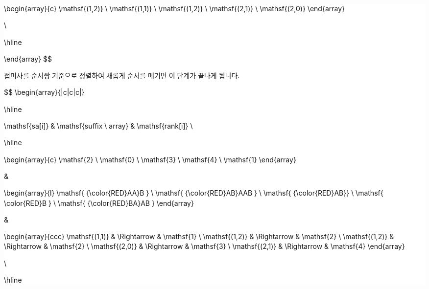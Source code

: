 \begin{array}{c}
\mathsf{(1,2)} \\
\mathsf{(1,1)} \\
\mathsf{(1,2)} \\
\mathsf{(2,1)} \\
\mathsf{(2,0)}
\end{array}

\\

\hline

\end{array}
$$

접미사를 순서쌍 기준으로 정렬하여 새롭게 순서를 메기면 이 단계가 끝나게 됩니다.

$$
\begin{array}{|c|c|c|}

\hline

\mathsf{sa[i]} & \mathsf{suffix \ array} & \mathsf{rank[i]} \\

\hline

\begin{array}{c}
\mathsf{2} \\
\mathsf{0} \\
\mathsf{3} \\
\mathsf{4} \\
\mathsf{1}
\end{array}

&

\begin{array}{l}
\mathsf{ {\color{RED}AA}B } \\
\mathsf{ {\color{RED}AB}AAB } \\
\mathsf{ {\color{RED}AB}} \\
\mathsf{ \color{RED}B } \\
\mathsf{ {\color{RED}BA}AB }
\end{array}

&

\begin{array}{ccc}
\mathsf{(1,1)} & \Rightarrow & \mathsf{1} \\
\mathsf{(1,2)} & \Rightarrow & \mathsf{2} \\
\mathsf{(1,2)} & \Rightarrow & \mathsf{2} \\
\mathsf{(2,0)} & \Rightarrow & \mathsf{3} \\
\mathsf{(2,1)} & \Rightarrow & \mathsf{4}
\end{array}

\\

\hline
